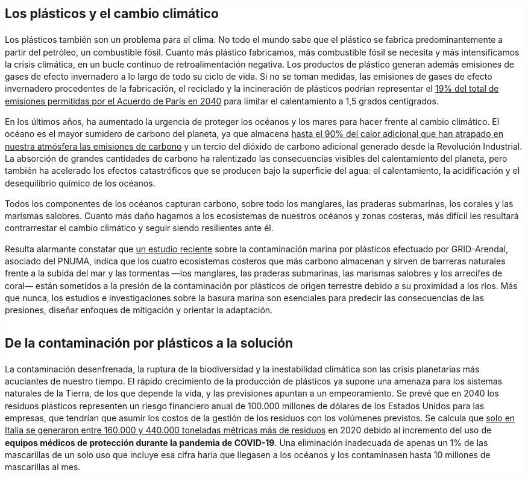 ## Los plásticos y el cambio climático


Los plásticos también son un problema para el clima. No todo el mundo sabe que el plástico se fabrica predominantemente a partir del petróleo, un combustible fósil. Cuanto más plástico fabricamos, más combustible fósil se necesita y más intensificamos la crisis climática, en un bucle continuo de retroalimentación negativa. Los productos de plástico generan además emisiones de gases de efecto invernadero a lo largo de todo su ciclo de vida. Si no se toman medidas, las emisiones de gases de efecto invernadero procedentes de la fabricación, el reciclado y la incineración de plásticos podrían representar el <a href="https://www.pewtrusts.org/-/media/assets/2020/07/breakingtheplasticwave_report.pdf">19% del total de emisiones permitidas por el Acuerdo de París en 2040</a> para limitar el calentamiento a 1,5 grados centígrados.


En los últimos años, ha aumentado la urgencia de proteger los océanos y los mares para hacer frente al cambio climático. El océano es el mayor sumidero de carbono del planeta, ya que almacena <a href="https://www.climate.gov/news-features/understanding-climate/climate-change-ocean-heat-content">hasta el 90% del calor adicional que han atrapado en nuestra atmósfera las emisiones de carbono</a> y un tercio del dióxido de carbono adicional generado desde la Revolución Industrial. La absorción de grandes cantidades de carbono ha ralentizado las consecuencias visibles del calentamiento del planeta, pero también ha acelerado los efectos catastróficos que se producen bajo la superficie del agua: el calentamiento, la acidificación y el desequilibrio químico de los océanos.


Todos los componentes de los océanos capturan carbono, sobre todo los manglares, las praderas submarinas, los corales y las marismas salobres. Cuanto más daño hagamos a los ecosistemas de nuestros océanos y zonas costeras, más difícil les resultará contrarrestar el cambio climático y seguir siendo resilientes ante él.


Resulta alarmante constatar que <a href="https://www.sciencedirect.com/science/article/abs/pii/S0048969721002886">un estudio reciente</a> sobre la contaminación marina por plásticos efectuado por GRID-Arendal, asociado del PNUMA, indica que los cuatro ecosistemas costeros que más carbono almacenan y sirven de barreras naturales frente a la subida del mar y las tormentas —los manglares, las praderas submarinas, las marismas salobres y los arrecifes de coral— están sometidos a la presión de la contaminación por plásticos de origen terrestre debido a su proximidad a los ríos. Más que nunca, los estudios e investigaciones sobre la basura marina son esenciales para predecir las consecuencias de las presiones, diseñar enfoques de mitigación y orientar la adaptación.

## De la contaminación por plásticos a la solución


La contaminación desenfrenada, la ruptura de la biodiversidad y la inestabilidad climática son las crisis planetarias más acuciantes de nuestro tiempo. El rápido crecimiento de la producción de plásticos ya supone una amenaza para los sistemas naturales de la Tierra, de los que depende la vida, y las previsiones apuntan a un empeoramiento. Se prevé que en 2040 los residuos plásticos representen un riesgo financiero anual de 100.000 millones de dólares de los Estados Unidos para las empresas, que tendrían que asumir los costos de la gestión de los residuos con los volúmenes previstos. Se calcula que <a href="https://www.eionet.europa.eu/etcs/etc-wmge/products/impact-of-covid-19-on-single-use-plastics-and-the-environment-in-europe" target="_blank">solo en Italia se generaron entre 160.000 y 440.000 toneladas métricas más de residuos</a> en 2020 debido al incremento del uso de **equipos médicos de protección durante la pandemia de COVID-19**. Una eliminación inadecuada de apenas un 1% de las mascarillas de un solo uso que incluye esa cifra haría que llegasen a los océanos y los contaminasen hasta 10 millones de mascarillas al mes.
